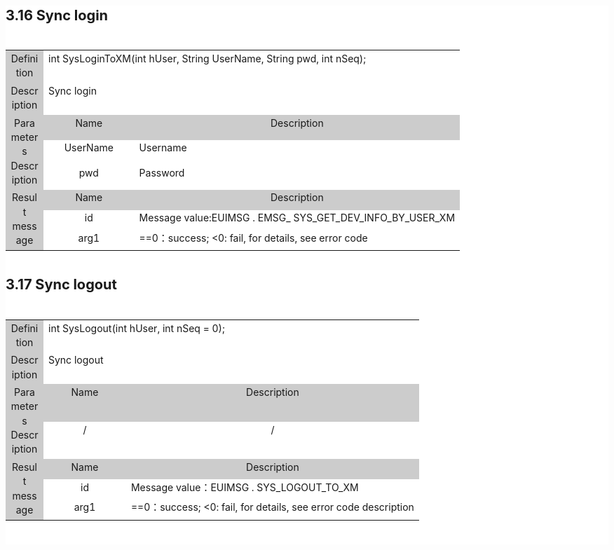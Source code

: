 <div name="tongbu1" id="tongbu1" style="font-size:20px;"><b>3.16 Sync login</b></div> 
<br/>

<table >
<tr><td style="background-color:#ccc;text-align:center;width:40px;">Definition</td><td colspan="2">int SysLoginToXM(int hUser, String UserName, String pwd, int nSeq);
</td></tr>
<tr><td style="background-color:#ccc;text-align:center">Description</td><td colspan="2">Sync login
</td></tr>
<tr><td rowspan="3" style="background-color:#ccc;text-align:center">Parameters
<br/>Description</td><td style="background-color:#ccc;text-align:center;width:20%;">Name</td><td style="background-color:#ccc;text-align:center">Description</td></tr>
<tr><td style="text-align:center">UserName
</td><td>Username</td></tr>
<tr><td style="text-align:center">pwd</td>
<td>Password</td></tr>
<tr><td rowspan="3" style="background-color:#ccc;text-align:center">Result <br/>message
</td><td style="background-color:#ccc;text-align:center;width:20%;">Name</td><td style="background-color:#ccc;text-align:center;">Description
</td></tr>
<tr><td style="text-align:center">id
</td><td>Message value:EUIMSG   . EMSG_ SYS_GET_DEV_INFO_BY_USER_XM
</td></tr>
<tr><td style="text-align:center">arg1
</td><td>==0：success; <0: fail, for details, see error code</td></tr>
</table>
<br/>

<div name="tongbu2" id="tongbu2" style="font-size:20px;"><b>3.17  Sync logout</b></div> 
<br/>

<table >
<tr><td style="background-color:#ccc;text-align:center;width:40px;">Definition</td><td colspan="2">int SysLogout(int hUser, int nSeq = 0);</td></tr>
<tr><td style="background-color:#ccc;text-align:center">Description</td><td colspan="2"> Sync logout
</td></tr>
<tr><td rowspan="2" style="background-color:#ccc;text-align:center">Parameters<br/>Description</td><td style="background-color:#ccc;text-align:center;width:20%;">Name</td><td style="background-color:#ccc;text-align:center">Description</td></tr>
<tr style="text-align:center"><td>/
</td><td>  / </td></tr>
<tr><td rowspan="3" style="background-color:#ccc;text-align:center">Result <br/>message
</td><td style="background-color:#ccc;text-align:center;width:20%;">Name</td><td style="background-color:#ccc;text-align:center;">Description
</td></tr>
<tr><td style="text-align:center">id
</td><td>Message value：EUIMSG   . SYS_LOGOUT_TO_XM
</td></tr>
<tr><td style="text-align:center">arg1
</td><td>==0：success; <0: fail, for details, see error code description
</td></tr>
</table>
<br/>

